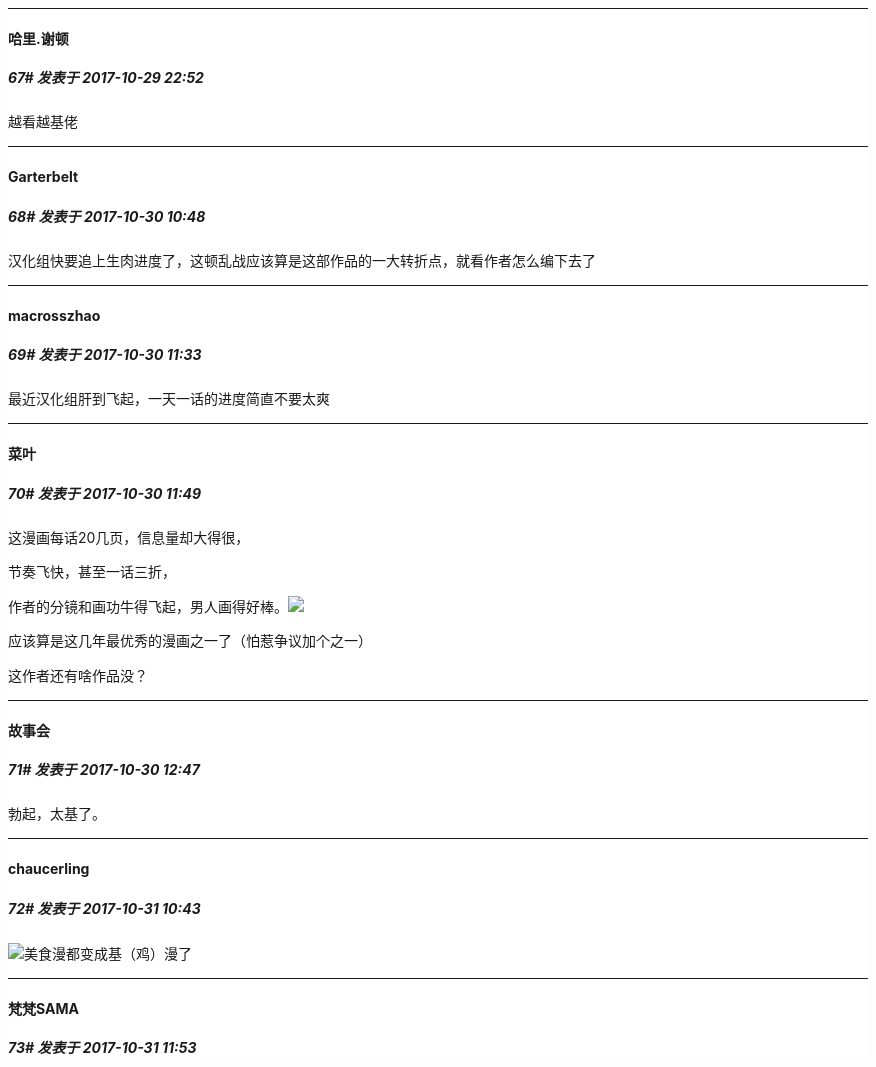 *****

####  哈里.谢顿  
##### 67#       发表于 2017-10-29 22:52

越看越基佬

*****

####  Garterbelt  
##### 68#       发表于 2017-10-30 10:48

汉化组快要追上生肉进度了，这顿乱战应该算是这部作品的一大转折点，就看作者怎么编下去了

*****

####  macrosszhao  
##### 69#       发表于 2017-10-30 11:33

最近汉化组肝到飞起，一天一话的进度简直不要太爽

*****

####  菜叶  
##### 70#       发表于 2017-10-30 11:49

这漫画每话20几页，信息量却大得很，

节奏飞快，甚至一话三折，

作者的分镜和画功牛得飞起，男人画得好棒。<img src="https://static.saraba1st.com/image/smiley/face2017/072.png" referrerpolicy="no-referrer">

应该算是这几年最优秀的漫画之一了（怕惹争议加个之一）

这作者还有啥作品没？

*****

####  故事会  
##### 71#       发表于 2017-10-30 12:47

勃起，太基了。

*****

####  chaucerling  
##### 72#       发表于 2017-10-31 10:43

<img src="https://static.saraba1st.com/image/smiley/face2017/067.png" referrerpolicy="no-referrer">美食漫都变成基（鸡）漫了

*****

####  梵梵SAMA  
##### 73#       发表于 2017-10-31 11:53
